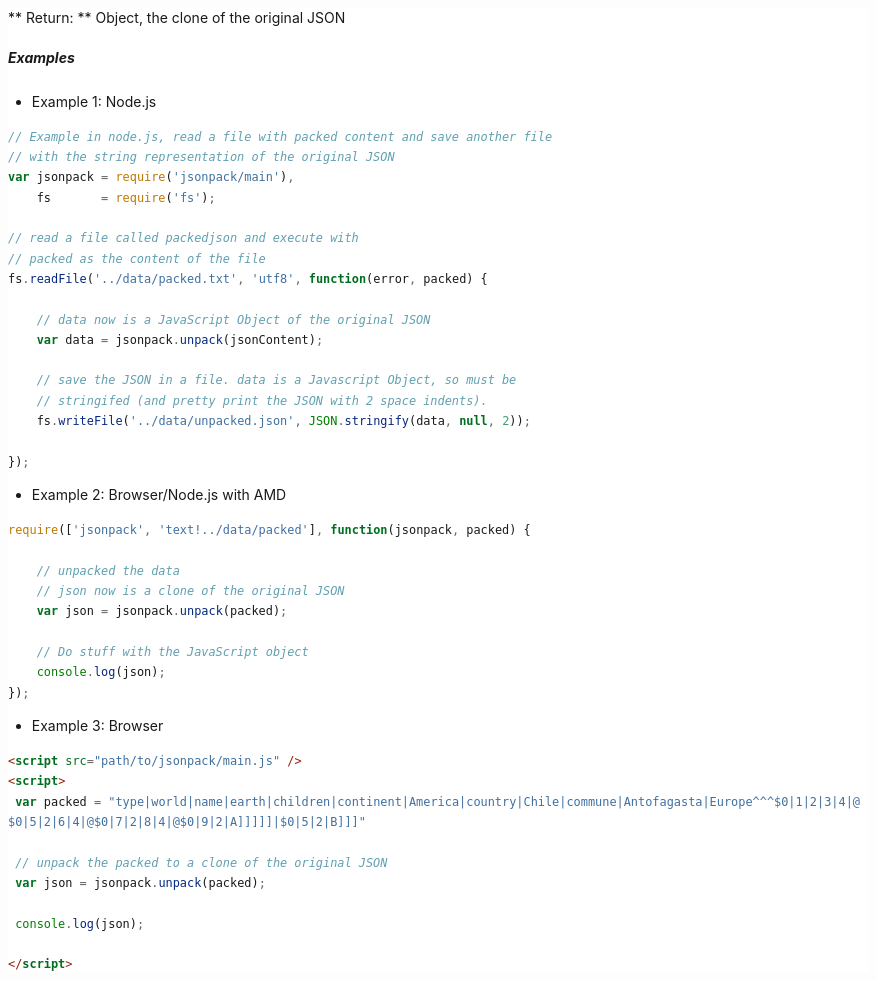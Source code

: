 ** Return: ** Object, the clone of the original JSON

##### Examples

* Example 1: Node.js

```javascript
// Example in node.js, read a file with packed content and save another file
// with the string representation of the original JSON
var jsonpack = require('jsonpack/main'),
    fs       = require('fs');
    
// read a file called packedjson and execute with 
// packed as the content of the file
fs.readFile('../data/packed.txt', 'utf8', function(error, packed) {
    
    // data now is a JavaScript Object of the original JSON
    var data = jsonpack.unpack(jsonContent);
    
    // save the JSON in a file. data is a Javascript Object, so must be
    // stringifed (and pretty print the JSON with 2 space indents).
    fs.writeFile('../data/unpacked.json', JSON.stringify(data, null, 2));
    
});
```

* Example 2: Browser/Node.js with AMD

```javascript
require(['jsonpack', 'text!../data/packed'], function(jsonpack, packed) {

	// unpacked the data
	// json now is a clone of the original JSON
	var json = jsonpack.unpack(packed);
	
	// Do stuff with the JavaScript object
    console.log(json);
});

```

* Example 3: Browser

```html
<script src="path/to/jsonpack/main.js" />
<script>
 var packed = "type|world|name|earth|children|continent|America|country|Chile|commune|Antofagasta|Europe^^^$0|1|2|3|4|@$0|5|2|6|4|@$0|7|2|8|4|@$0|9|2|A]]]]]|$0|5|2|B]]]" 

 // unpack the packed to a clone of the original JSON 	
 var json = jsonpack.unpack(packed);
 
 console.log(json);
 
</script>
```


[cpm]: https://github.org/kriszyp/cpm
[volo]: http://volojs.org/
[npm]: http://npmjs.org/
[download]: https://github.com/sapienlab/jsonpack/archive/master.zip